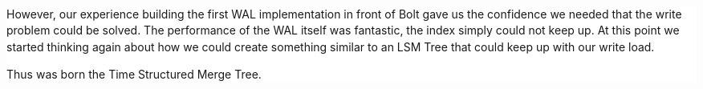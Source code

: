 However, our experience building the first WAL implementation in front of Bolt gave us the confidence we needed that the write problem could be solved.
The performance of the WAL itself was fantastic, the index simply could not keep up.
At this point we started thinking again about how we could create something similar to an LSM Tree that could keep up with our write load.

Thus was born the Time Structured Merge Tree.
